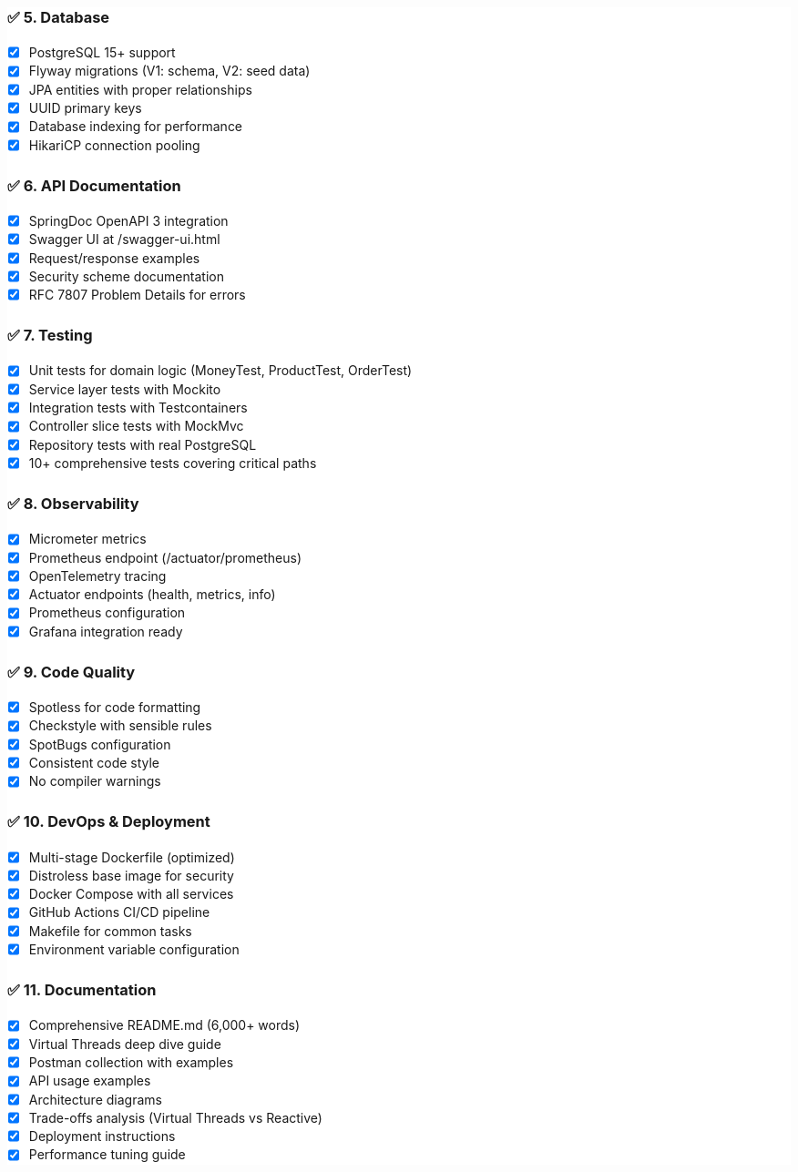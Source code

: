 ### ✅ 5. Database
- [x] PostgreSQL 15+ support
- [x] Flyway migrations (V1: schema, V2: seed data)
- [x] JPA entities with proper relationships
- [x] UUID primary keys
- [x] Database indexing for performance
- [x] HikariCP connection pooling

### ✅ 6. API Documentation
- [x] SpringDoc OpenAPI 3 integration
- [x] Swagger UI at /swagger-ui.html
- [x] Request/response examples
- [x] Security scheme documentation
- [x] RFC 7807 Problem Details for errors

### ✅ 7. Testing
- [x] Unit tests for domain logic (MoneyTest, ProductTest, OrderTest)
- [x] Service layer tests with Mockito
- [x] Integration tests with Testcontainers
- [x] Controller slice tests with MockMvc
- [x] Repository tests with real PostgreSQL
- [x] 10+ comprehensive tests covering critical paths

### ✅ 8. Observability
- [x] Micrometer metrics
- [x] Prometheus endpoint (/actuator/prometheus)
- [x] OpenTelemetry tracing
- [x] Actuator endpoints (health, metrics, info)
- [x] Prometheus configuration
- [x] Grafana integration ready

### ✅ 9. Code Quality
- [x] Spotless for code formatting
- [x] Checkstyle with sensible rules
- [x] SpotBugs configuration
- [x] Consistent code style
- [x] No compiler warnings

### ✅ 10. DevOps & Deployment
- [x] Multi-stage Dockerfile (optimized)
- [x] Distroless base image for security
- [x] Docker Compose with all services
- [x] GitHub Actions CI/CD pipeline
- [x] Makefile for common tasks
- [x] Environment variable configuration

### ✅ 11. Documentation
- [x] Comprehensive README.md (6,000+ words)
- [x] Virtual Threads deep dive guide
- [x] Postman collection with examples
- [x] API usage examples
- [x] Architecture diagrams
- [x] Trade-offs analysis (Virtual Threads vs Reactive)
- [x] Deployment instructions
- [x] Performance tuning guide
